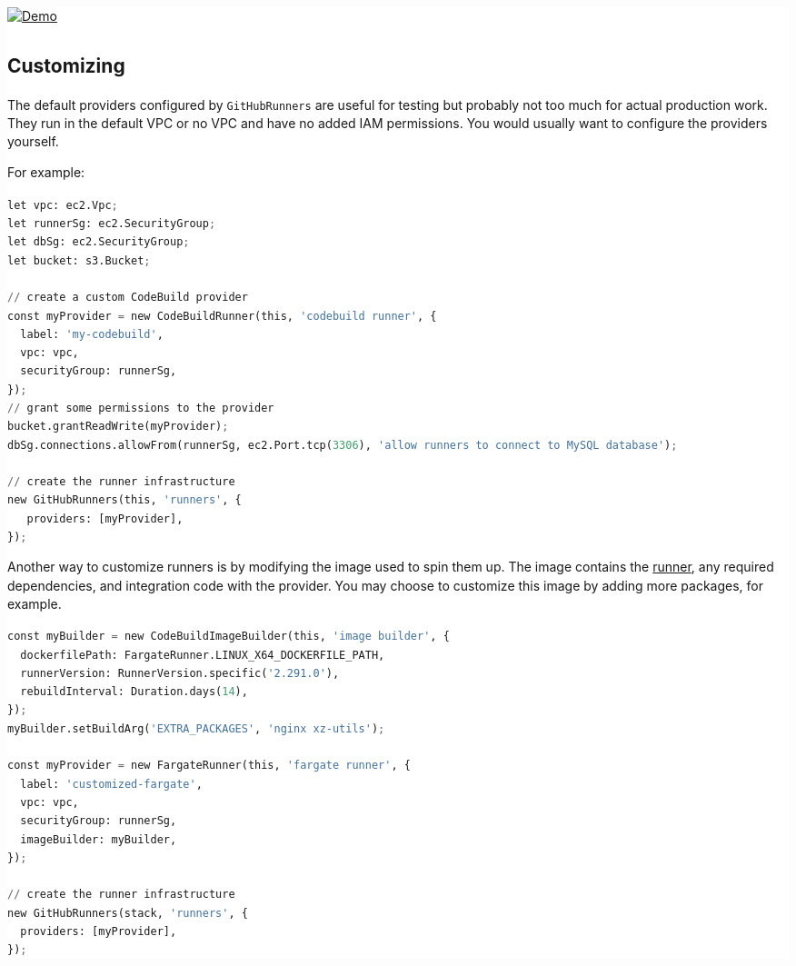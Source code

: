 [![Demo](demo-thumbnail.jpg)](https://youtu.be/wlyv_3V8lIw)

## Customizing

The default providers configured by `GitHubRunners` are useful for testing but probably not too much for actual production work. They run in the default VPC or no VPC and have no added IAM permissions. You would usually want to configure the providers yourself.

For example:

```python
let vpc: ec2.Vpc;
let runnerSg: ec2.SecurityGroup;
let dbSg: ec2.SecurityGroup;
let bucket: s3.Bucket;

// create a custom CodeBuild provider
const myProvider = new CodeBuildRunner(this, 'codebuild runner', {
  label: 'my-codebuild',
  vpc: vpc,
  securityGroup: runnerSg,
});
// grant some permissions to the provider
bucket.grantReadWrite(myProvider);
dbSg.connections.allowFrom(runnerSg, ec2.Port.tcp(3306), 'allow runners to connect to MySQL database');

// create the runner infrastructure
new GitHubRunners(this, 'runners', {
   providers: [myProvider],
});
```

Another way to customize runners is by modifying the image used to spin them up. The image contains the [runner](https://github.com/actions/runner), any required dependencies, and integration code with the provider. You may choose to customize this image by adding more packages, for example.

```python
const myBuilder = new CodeBuildImageBuilder(this, 'image builder', {
  dockerfilePath: FargateRunner.LINUX_X64_DOCKERFILE_PATH,
  runnerVersion: RunnerVersion.specific('2.291.0'),
  rebuildInterval: Duration.days(14),
});
myBuilder.setBuildArg('EXTRA_PACKAGES', 'nginx xz-utils');

const myProvider = new FargateRunner(this, 'fargate runner', {
  label: 'customized-fargate',
  vpc: vpc,
  securityGroup: runnerSg,
  imageBuilder: myBuilder,
});

// create the runner infrastructure
new GitHubRunners(stack, 'runners', {
  providers: [myProvider],
});
```
